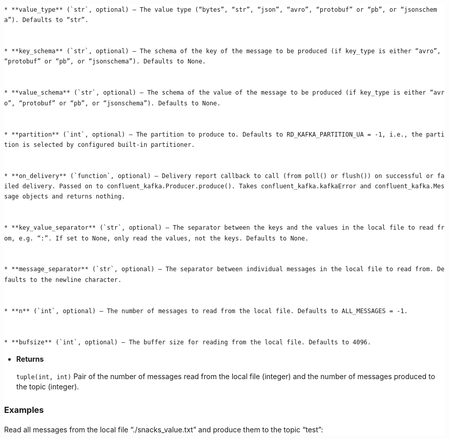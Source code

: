     * **value_type** (`str`, optional) – The value type (“bytes”, “str”, “json”, “avro”, “protobuf” or “pb”, or “jsonschema”). Defaults to “str”.


    * **key_schema** (`str`, optional) – The schema of the key of the message to be produced (if key_type is either “avro”, “protobuf” or “pb”, or “jsonschema”). Defaults to None.


    * **value_schema** (`str`, optional) – The schema of the value of the message to be produced (if key_type is either “avro”, “protobuf” or “pb”, or “jsonschema”). Defaults to None.


    * **partition** (`int`, optional) – The partition to produce to. Defaults to RD_KAFKA_PARTITION_UA = -1, i.e., the partition is selected by configured built-in partitioner.


    * **on_delivery** (`function`, optional) – Delivery report callback to call (from poll() or flush()) on successful or failed delivery. Passed on to confluent_kafka.Producer.produce(). Takes confluent_kafka.kafkaError and confluent_kafka.Message objects and returns nothing.


    * **key_value_separator** (`str`, optional) – The separator between the keys and the values in the local file to read from, e.g. “:”. If set to None, only read the values, not the keys. Defaults to None.


    * **message_separator** (`str`, optional) – The separator between individual messages in the local file to read from. Defaults to the newline character.


    * **n** (`int`, optional) – The number of messages to read from the local file. Defaults to ALL_MESSAGES = -1.


    * **bufsize** (`int`, optional) – The buffer size for reading from the local file. Defaults to 4096.



* **Returns**

    `tuple(int, int)` Pair of the number of messages read from the local file (integer) and the number of messages produced to the topic (integer).


### Examples

Read all messages from the local file “./snacks_value.txt” and produce them to the topic “test”:

```default
